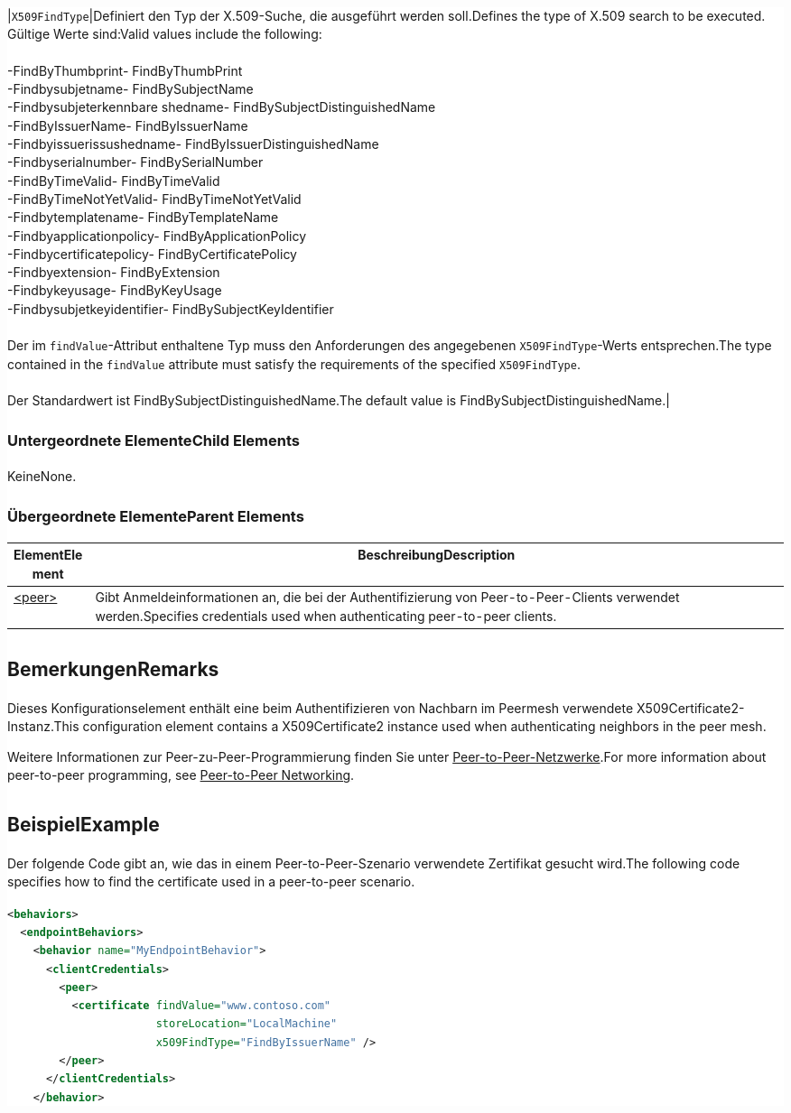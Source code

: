 |`X509FindType`|<span data-ttu-id="f8904-129">Definiert den Typ der X.509-Suche, die ausgeführt werden soll.</span><span class="sxs-lookup"><span data-stu-id="f8904-129">Defines the type of X.509 search to be executed.</span></span> <span data-ttu-id="f8904-130">Gültige Werte sind:</span><span class="sxs-lookup"><span data-stu-id="f8904-130">Valid values include the following:</span></span><br /><br /> <span data-ttu-id="f8904-131">-FindByThumbprint</span><span class="sxs-lookup"><span data-stu-id="f8904-131">-   FindByThumbPrint</span></span><br /><span data-ttu-id="f8904-132">-Findbysubjetname</span><span class="sxs-lookup"><span data-stu-id="f8904-132">-   FindBySubjectName</span></span><br /><span data-ttu-id="f8904-133">-Findbysubjeterkennbare shedname</span><span class="sxs-lookup"><span data-stu-id="f8904-133">-   FindBySubjectDistinguishedName</span></span><br /><span data-ttu-id="f8904-134">-FindByIssuerName</span><span class="sxs-lookup"><span data-stu-id="f8904-134">-   FindByIssuerName</span></span><br /><span data-ttu-id="f8904-135">-Findbyissuerissushedname</span><span class="sxs-lookup"><span data-stu-id="f8904-135">-   FindByIssuerDistinguishedName</span></span><br /><span data-ttu-id="f8904-136">-Findbyserialnumber</span><span class="sxs-lookup"><span data-stu-id="f8904-136">-   FindBySerialNumber</span></span><br /><span data-ttu-id="f8904-137">-FindByTimeValid</span><span class="sxs-lookup"><span data-stu-id="f8904-137">-   FindByTimeValid</span></span><br /><span data-ttu-id="f8904-138">-FindByTimeNotYetValid</span><span class="sxs-lookup"><span data-stu-id="f8904-138">-   FindByTimeNotYetValid</span></span><br /><span data-ttu-id="f8904-139">-Findbytemplatename</span><span class="sxs-lookup"><span data-stu-id="f8904-139">-   FindByTemplateName</span></span><br /><span data-ttu-id="f8904-140">-Findbyapplicationpolicy</span><span class="sxs-lookup"><span data-stu-id="f8904-140">-   FindByApplicationPolicy</span></span><br /><span data-ttu-id="f8904-141">-Findbycertificatepolicy</span><span class="sxs-lookup"><span data-stu-id="f8904-141">-   FindByCertificatePolicy</span></span><br /><span data-ttu-id="f8904-142">-Findbyextension</span><span class="sxs-lookup"><span data-stu-id="f8904-142">-   FindByExtension</span></span><br /><span data-ttu-id="f8904-143">-Findbykeyusage</span><span class="sxs-lookup"><span data-stu-id="f8904-143">-   FindByKeyUsage</span></span><br /><span data-ttu-id="f8904-144">-Findbysubjetkeyidentifier</span><span class="sxs-lookup"><span data-stu-id="f8904-144">-   FindBySubjectKeyIdentifier</span></span><br /><br /> <span data-ttu-id="f8904-145">Der im `findValue`-Attribut enthaltene Typ muss den Anforderungen des angegebenen `X509FindType`-Werts entsprechen.</span><span class="sxs-lookup"><span data-stu-id="f8904-145">The type contained in the `findValue` attribute must satisfy the requirements of the specified `X509FindType`.</span></span><br /><br /> <span data-ttu-id="f8904-146">Der Standardwert ist FindBySubjectDistinguishedName.</span><span class="sxs-lookup"><span data-stu-id="f8904-146">The default value is FindBySubjectDistinguishedName.</span></span>|  
  
### <a name="child-elements"></a><span data-ttu-id="f8904-147">Untergeordnete Elemente</span><span class="sxs-lookup"><span data-stu-id="f8904-147">Child Elements</span></span>  

 <span data-ttu-id="f8904-148">Keine</span><span class="sxs-lookup"><span data-stu-id="f8904-148">None.</span></span>  
  
### <a name="parent-elements"></a><span data-ttu-id="f8904-149">Übergeordnete Elemente</span><span class="sxs-lookup"><span data-stu-id="f8904-149">Parent Elements</span></span>  
  
|<span data-ttu-id="f8904-150">Element</span><span class="sxs-lookup"><span data-stu-id="f8904-150">Element</span></span>|<span data-ttu-id="f8904-151">Beschreibung</span><span class="sxs-lookup"><span data-stu-id="f8904-151">Description</span></span>|  
|-------------|-----------------|  
|[\<peer>](peer-of-clientcredentials-element.md)|<span data-ttu-id="f8904-152">Gibt Anmeldeinformationen an, die bei der Authentifizierung von Peer-to-Peer-Clients verwendet werden.</span><span class="sxs-lookup"><span data-stu-id="f8904-152">Specifies credentials used when authenticating peer-to-peer clients.</span></span>|  
  
## <a name="remarks"></a><span data-ttu-id="f8904-153">Bemerkungen</span><span class="sxs-lookup"><span data-stu-id="f8904-153">Remarks</span></span>  

 <span data-ttu-id="f8904-154">Dieses Konfigurationselement enthält eine beim Authentifizieren von Nachbarn im Peermesh verwendete X509Certificate2-Instanz.</span><span class="sxs-lookup"><span data-stu-id="f8904-154">This configuration element contains a X509Certificate2 instance used when authenticating neighbors in the peer mesh.</span></span>  
  
 <span data-ttu-id="f8904-155">Weitere Informationen zur Peer-zu-Peer-Programmierung finden Sie unter [Peer-to-Peer-Netzwerke](../../../wcf/feature-details/peer-to-peer-networking.md).</span><span class="sxs-lookup"><span data-stu-id="f8904-155">For more information about peer-to-peer programming, see [Peer-to-Peer Networking](../../../wcf/feature-details/peer-to-peer-networking.md).</span></span>  
  
## <a name="example"></a><span data-ttu-id="f8904-156">Beispiel</span><span class="sxs-lookup"><span data-stu-id="f8904-156">Example</span></span>  

 <span data-ttu-id="f8904-157">Der folgende Code gibt an, wie das in einem Peer-to-Peer-Szenario verwendete Zertifikat gesucht wird.</span><span class="sxs-lookup"><span data-stu-id="f8904-157">The following code specifies how to find the certificate used in a peer-to-peer scenario.</span></span>  
  
```xml  
<behaviors>
  <endpointBehaviors>
    <behavior name="MyEndpointBehavior">
      <clientCredentials>
        <peer>
          <certificate findValue="www.contoso.com"
                       storeLocation="LocalMachine"
                       x509FindType="FindByIssuerName" />
        </peer>
      </clientCredentials>
    </behavior>
```